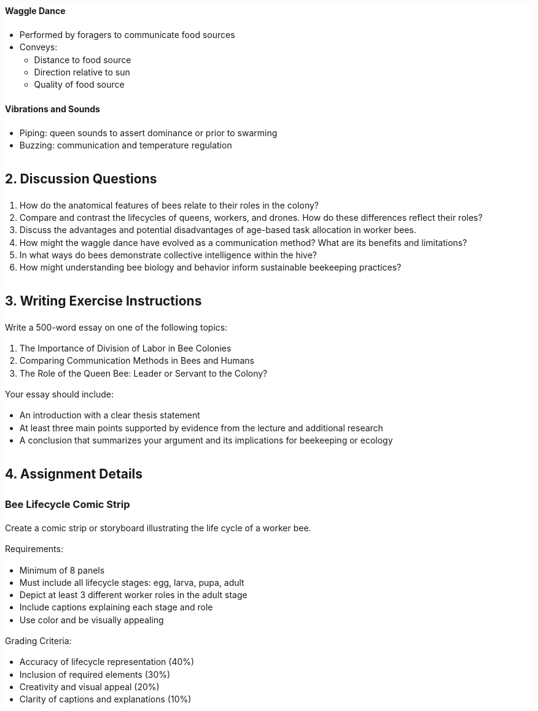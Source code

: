#### Waggle Dance
- Performed by foragers to communicate food sources
- Conveys:
  * Distance to food source
  * Direction relative to sun
  * Quality of food source

#### Vibrations and Sounds
- Piping: queen sounds to assert dominance or prior to swarming
- Buzzing: communication and temperature regulation

## 2. Discussion Questions

1. How do the anatomical features of bees relate to their roles in the colony?
2. Compare and contrast the lifecycles of queens, workers, and drones. How do these differences reflect their roles?
3. Discuss the advantages and potential disadvantages of age-based task allocation in worker bees.
4. How might the waggle dance have evolved as a communication method? What are its benefits and limitations?
5. In what ways do bees demonstrate collective intelligence within the hive?
6. How might understanding bee biology and behavior inform sustainable beekeeping practices?

## 3. Writing Exercise Instructions

Write a 500-word essay on one of the following topics:

1. The Importance of Division of Labor in Bee Colonies
2. Comparing Communication Methods in Bees and Humans
3. The Role of the Queen Bee: Leader or Servant to the Colony?

Your essay should include:
- An introduction with a clear thesis statement
- At least three main points supported by evidence from the lecture and additional research
- A conclusion that summarizes your argument and its implications for beekeeping or ecology

## 4. Assignment Details

### Bee Lifecycle Comic Strip

Create a comic strip or storyboard illustrating the life cycle of a worker bee.

Requirements:
- Minimum of 8 panels
- Must include all lifecycle stages: egg, larva, pupa, adult
- Depict at least 3 different worker roles in the adult stage
- Include captions explaining each stage and role
- Use color and be visually appealing

Grading Criteria:
- Accuracy of lifecycle representation (40%)
- Inclusion of required elements (30%)
- Creativity and visual appeal (20%)
- Clarity of captions and explanations (10%)
